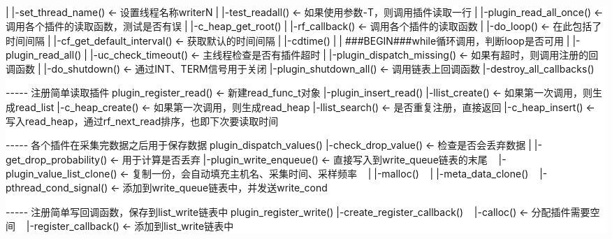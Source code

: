  |     |-set_thread_name()                    ← 设置线程名称writerN
 |
 |-test_readall()                             ← 如果使用参数-T，则调用插件读取一行
 | |-plugin_read_all_once()                   ← 调用各个插件的读取函数，测试是否有误
 |   |-c_heap_get_root()
 |   |-rf_callback()                          ← 调用各个插件的读取函数
 |
 |-do_loop()                                  ← 在此包括了时间间隔
 | |-cf_get_default_interval()                ← 获取默认的时间间隔
 | |-cdtime()
 | | ###BEGIN###while循环调用，判断loop是否可用
 | |-plugin_read_all()
 |   |-uc_check_timeout()                     ← 主线程检查是否有插件超时
 |     |-plugin_dispatch_missing()            ← 如果有超时，则调用注册的回调函数
 |
 |-do_shutdown()                              ← 通过INT、TERM信号用于关闭
   |-plugin_shutdown_all()                    ← 调用链表上回调函数
     |-destroy_all_callbacks()

----- 注册简单读取插件
plugin_register_read()                        ← 新建read_func_t对象
 |-plugin_insert_read()
   |-llist_create()                           ← 如果第一次调用，则生成read_list
   |-c_heap_create()                          ← 如果第一次调用，则生成read_heap
   |-llist_search()                           ← 是否重复注册，直接返回
   |-c_heap_insert()                          ← 写入read_heap，通过rf_next_read排序，也即下次要读取时间

----- 各个插件在采集完数据之后用于保存数据
plugin_dispatch_values()
 |-check_drop_value()                         ← 检查是否会丢弃数据
 | |-get_drop_probability()                   ← 用于计算是否丢弃
 |-plugin_write_enqueue()                     ← 直接写入到write_queue链表的末尾
   |-plugin_value_list_clone()                ← 复制一份，会自动填充主机名、采集时间、采样频率
   | |-malloc()
   | |-meta_data_clone()
   |-pthread_cond_signal()                    ← 添加到write_queue链表中，并发送write_cond

----- 注册简单写回调函数，保存到list_write链表中
plugin_register_write()
 |-create_register_callback()
   |-calloc()                                 ← 分配插件需要空间
   |-register_callback()                      ← 添加到list_write链表中